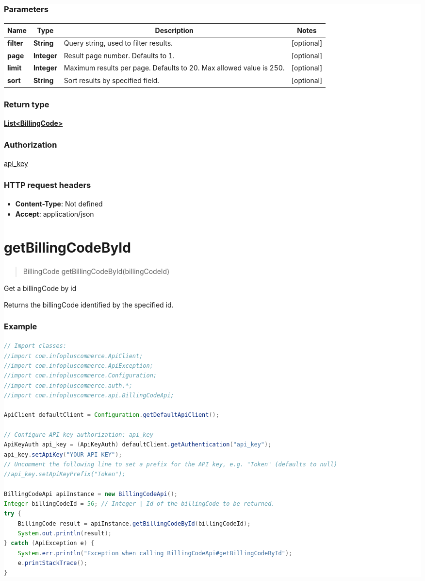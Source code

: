 ### Parameters

Name | Type | Description  | Notes
------------- | ------------- | ------------- | -------------
 **filter** | **String**| Query string, used to filter results. | [optional]
 **page** | **Integer**| Result page number.  Defaults to 1. | [optional]
 **limit** | **Integer**| Maximum results per page.  Defaults to 20.  Max allowed value is 250. | [optional]
 **sort** | **String**| Sort results by specified field. | [optional]

### Return type

[**List&lt;BillingCode&gt;**](BillingCode.md)

### Authorization

[api_key](../README.md#api_key)

### HTTP request headers

 - **Content-Type**: Not defined
 - **Accept**: application/json

<a name="getBillingCodeById"></a>
# **getBillingCodeById**
> BillingCode getBillingCodeById(billingCodeId)

Get a billingCode by id

Returns the billingCode identified by the specified id.

### Example
```java
// Import classes:
//import com.infopluscommerce.ApiClient;
//import com.infopluscommerce.ApiException;
//import com.infopluscommerce.Configuration;
//import com.infopluscommerce.auth.*;
//import com.infopluscommerce.api.BillingCodeApi;

ApiClient defaultClient = Configuration.getDefaultApiClient();

// Configure API key authorization: api_key
ApiKeyAuth api_key = (ApiKeyAuth) defaultClient.getAuthentication("api_key");
api_key.setApiKey("YOUR API KEY");
// Uncomment the following line to set a prefix for the API key, e.g. "Token" (defaults to null)
//api_key.setApiKeyPrefix("Token");

BillingCodeApi apiInstance = new BillingCodeApi();
Integer billingCodeId = 56; // Integer | Id of the billingCode to be returned.
try {
    BillingCode result = apiInstance.getBillingCodeById(billingCodeId);
    System.out.println(result);
} catch (ApiException e) {
    System.err.println("Exception when calling BillingCodeApi#getBillingCodeById");
    e.printStackTrace();
}
```
